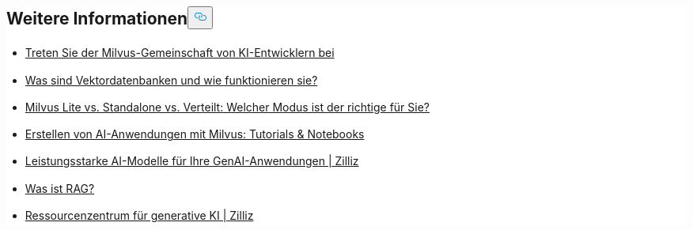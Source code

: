 <h2 id="Further-Reading" class="common-anchor-header">Weitere Informationen<button data-href="#Further-Reading" class="anchor-icon" translate="no">
      <svg translate="no"
        aria-hidden="true"
        focusable="false"
        height="20"
        version="1.1"
        viewBox="0 0 16 16"
        width="16"
      >
        <path
          fill="#0092E4"
          fill-rule="evenodd"
          d="M4 9h1v1H4c-1.5 0-3-1.69-3-3.5S2.55 3 4 3h4c1.45 0 3 1.69 3 3.5 0 1.41-.91 2.72-2 3.25V8.59c.58-.45 1-1.27 1-2.09C10 5.22 8.98 4 8 4H4c-.98 0-2 1.22-2 2.5S3 9 4 9zm9-3h-1v1h1c1 0 2 1.22 2 2.5S13.98 12 13 12H9c-.98 0-2-1.22-2-2.5 0-.83.42-1.64 1-2.09V6.25c-1.09.53-2 1.84-2 3.25C6 11.31 7.55 13 9 13h4c1.45 0 3-1.69 3-3.5S14.5 6 13 6z"
        ></path>
      </svg>
    </button></h2><ul>
<li><p><a href="https://zilliz.com/community">Treten Sie der Milvus-Gemeinschaft von KI-Entwicklern bei</a></p></li>
<li><p><a href="https://zilliz.com/learn/what-is-vector-database">Was sind Vektordatenbanken und wie funktionieren sie?</a></p></li>
<li><p><a href="https://zilliz.com/blog/choose-the-right-milvus-deployment-mode-ai-applications">Milvus Lite vs. Standalone vs. Verteilt: Welcher Modus ist der richtige für Sie? </a></p></li>
<li><p><a href="https://zilliz.com/learn/milvus-notebooks">Erstellen von AI-Anwendungen mit Milvus: Tutorials &amp; Notebooks</a></p></li>
<li><p><a href="https://zilliz.com/ai-models">Leistungsstarke AI-Modelle für Ihre GenAI-Anwendungen | Zilliz</a></p></li>
<li><p><a href="https://zilliz.com/learn/Retrieval-Augmented-Generation">Was ist RAG?</a></p></li>
<li><p><a href="https://zilliz.com/learn/generative-ai">Ressourcenzentrum für generative KI | Zilliz</a></p></li>
</ul>
